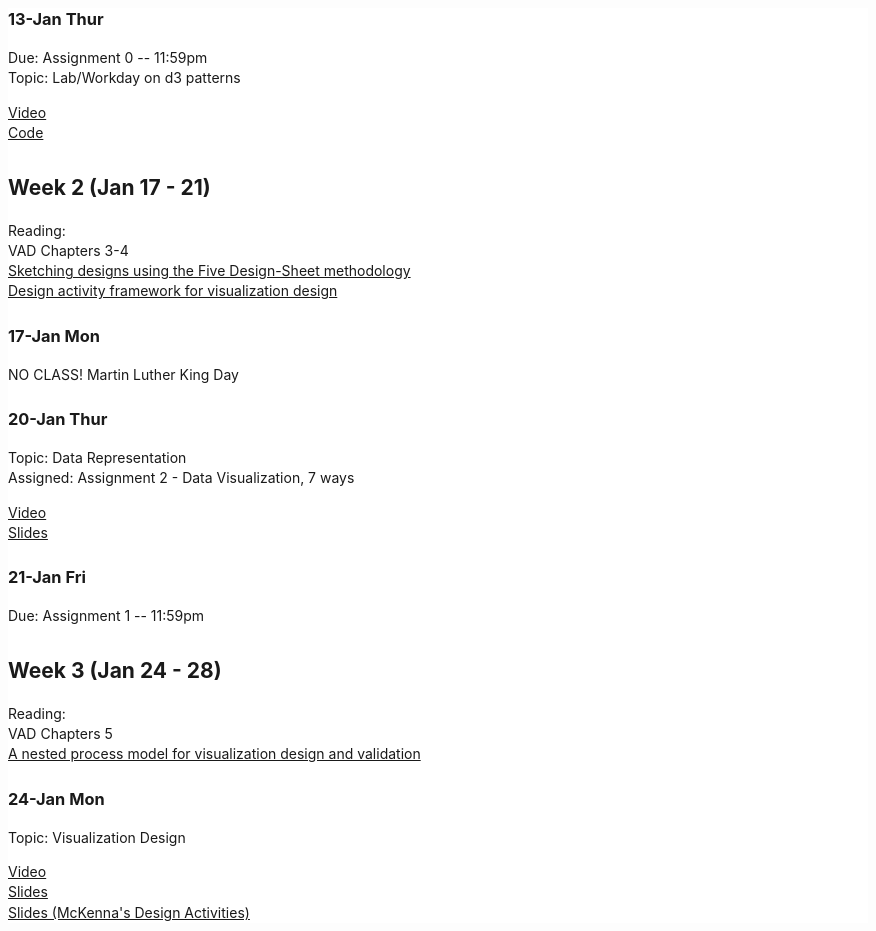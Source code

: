 ### 13-Jan Thur   
Due: Assignment 0 -- 11:59pm   
Topic: Lab/Workday on d3 patterns

[Video](https://wpi0-my.sharepoint.com/:v:/g/personal/ltharrison_wpi_edu/EXSlOwAejsJIp6E3yqaOyOEB6xLfrbFVYPcYuEYz4vTQBQ?e=IxyxIW)  
[Code](https://wpi0-my.sharepoint.com/:u:/g/personal/ltharrison_wpi_edu/ERstaD9VXS1PhLK92Nu-8NQBAirhfK1p-edzBfmlzePQ2A?e=665IpD)  

## Week 2 (Jan 17 - 21)

Reading:   
VAD Chapters 3-4   
[Sketching designs using the Five Design-Sheet methodology](http://eprints.lincoln.ac.uk/25880/7/25880%20FDS_vis2015_v10-Final.pdf)  
[Design activity framework for visualization design](http://vis.cs.ucdavis.edu/vis2014papers/TVCG/papers/2191_20tvcg12-mckenna-2346331.pdf)

### 17-Jan Mon
NO CLASS! Martin Luther King Day

### 20-Jan Thur   
Topic: Data Representation  
Assigned: Assignment 2 - Data Visualization, 7 ways   

[Video](https://wpi0-my.sharepoint.com/:v:/g/personal/ltharrison_wpi_edu/EVzG8kgY695HvPskB2nbLcgBiqYLZPZp3O3IFE42iE1QgQ?e=3iPxlq)  
[Slides](https://wpi0-my.sharepoint.com/:b:/g/personal/ltharrison_wpi_edu/EcVEx92uF2lDv09xCEZYWzMBE0hXHOfh5gBsh2ZkoKJkWg?e=Zwg8K8)  


### 21-Jan Fri   
Due: Assignment 1 -- 11:59pm   

## Week 3 (Jan 24 - 28)

Reading:   
VAD Chapters 5  
[A nested process model for visualization design and validation](https://www.computer.org/csdl/trans/tg/2009/06/ttg2009060921-abs.html)  

### 24-Jan Mon   
Topic: Visualization Design   

[Video](https://wpi0-my.sharepoint.com/:v:/g/personal/ltharrison_wpi_edu/ETzbU-wViP9Lstj-BKyPpnUBnyZw-8bNpTfCK-utLdwKGg?e=n4Yh7k)    
[Slides](https://wpi0-my.sharepoint.com/:b:/g/personal/ltharrison_wpi_edu/ETx8k7WIlV5MmhvLJCPLyQMBjde8qAumwniNP1_XLTfoqQ?e=YFUxgb)    
[Slides (McKenna's Design Activities)](https://wpi0-my.sharepoint.com/:b:/g/personal/ltharrison_wpi_edu/EQhe6TNnSaRHt5DlHfsgKRUBYmkRtDo7a2Q4gmaOE-sygw?e=AeEEbq)    
